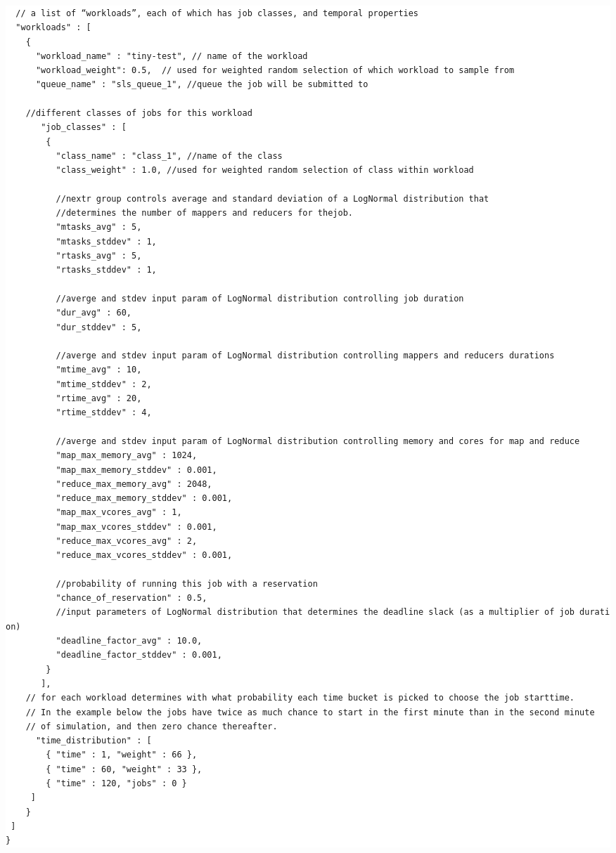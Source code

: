       // a list of “workloads”, each of which has job classes, and temporal properties
      "workloads" : [
        {
          "workload_name" : "tiny-test", // name of the workload
          "workload_weight": 0.5,  // used for weighted random selection of which workload to sample from
          "queue_name" : "sls_queue_1", //queue the job will be submitted to
    
        //different classes of jobs for this workload
           "job_classes" : [
            {
              "class_name" : "class_1", //name of the class
              "class_weight" : 1.0, //used for weighted random selection of class within workload
    
              //nextr group controls average and standard deviation of a LogNormal distribution that
              //determines the number of mappers and reducers for thejob.
              "mtasks_avg" : 5,
              "mtasks_stddev" : 1,
              "rtasks_avg" : 5,
              "rtasks_stddev" : 1,
    
              //averge and stdev input param of LogNormal distribution controlling job duration
              "dur_avg" : 60,
              "dur_stddev" : 5,
    
              //averge and stdev input param of LogNormal distribution controlling mappers and reducers durations
              "mtime_avg" : 10,
              "mtime_stddev" : 2,
              "rtime_avg" : 20,
              "rtime_stddev" : 4,
    
              //averge and stdev input param of LogNormal distribution controlling memory and cores for map and reduce
              "map_max_memory_avg" : 1024,
              "map_max_memory_stddev" : 0.001,
              "reduce_max_memory_avg" : 2048,
              "reduce_max_memory_stddev" : 0.001,
              "map_max_vcores_avg" : 1,
              "map_max_vcores_stddev" : 0.001,
              "reduce_max_vcores_avg" : 2,
              "reduce_max_vcores_stddev" : 0.001,
    
              //probability of running this job with a reservation
              "chance_of_reservation" : 0.5,
              //input parameters of LogNormal distribution that determines the deadline slack (as a multiplier of job duration)
              "deadline_factor_avg" : 10.0,
              "deadline_factor_stddev" : 0.001,
            }
           ],
        // for each workload determines with what probability each time bucket is picked to choose the job starttime.
        // In the example below the jobs have twice as much chance to start in the first minute than in the second minute
        // of simulation, and then zero chance thereafter.
          "time_distribution" : [
            { "time" : 1, "weight" : 66 },
            { "time" : 60, "weight" : 33 },
            { "time" : 120, "jobs" : 0 }
         ]
        }
     ]
    }
    
